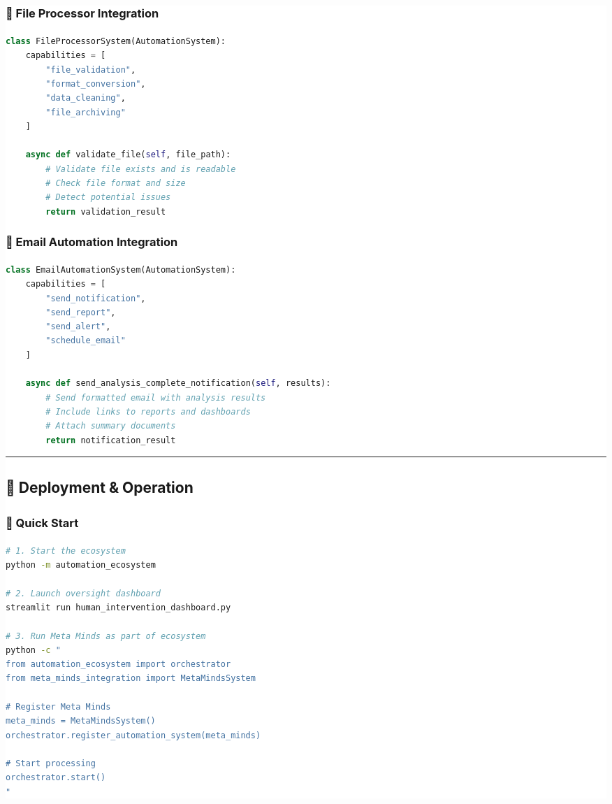 ### **📁 File Processor Integration**

```python
class FileProcessorSystem(AutomationSystem):
    capabilities = [
        "file_validation",
        "format_conversion", 
        "data_cleaning",
        "file_archiving"
    ]
    
    async def validate_file(self, file_path):
        # Validate file exists and is readable
        # Check file format and size
        # Detect potential issues
        return validation_result
```

### **📧 Email Automation Integration**

```python
class EmailAutomationSystem(AutomationSystem):
    capabilities = [
        "send_notification",
        "send_report",
        "send_alert", 
        "schedule_email"
    ]
    
    async def send_analysis_complete_notification(self, results):
        # Send formatted email with analysis results
        # Include links to reports and dashboards
        # Attach summary documents
        return notification_result
```

---

## 🚀 **Deployment & Operation**

### **🏁 Quick Start**

```bash
# 1. Start the ecosystem
python -m automation_ecosystem

# 2. Launch oversight dashboard  
streamlit run human_intervention_dashboard.py

# 3. Run Meta Minds as part of ecosystem
python -c "
from automation_ecosystem import orchestrator
from meta_minds_integration import MetaMindsSystem

# Register Meta Minds
meta_minds = MetaMindsSystem()
orchestrator.register_automation_system(meta_minds)

# Start processing
orchestrator.start()
"
```
